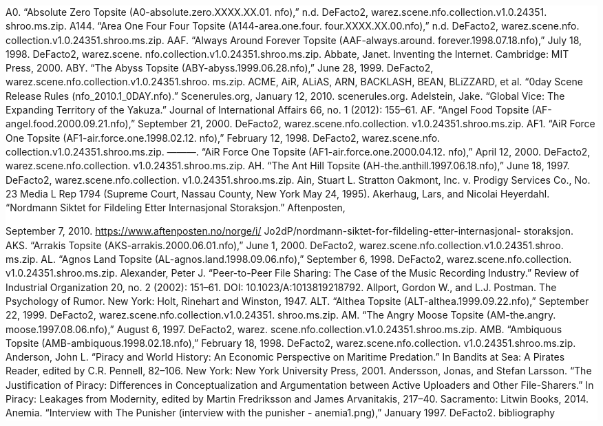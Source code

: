 
A0. “Absolute Zero Topsite (A0-absolute.zero.XXXX.XX.01. nfo),” n.d. DeFacto2, warez.scene.nfo.collection.v1.0.24351. shroo.ms.zip.
A144. “Area One Four Four Topsite (A144-area.one.four. four.XXXX.XX.00.nfo),” n.d. DeFacto2, warez.scene.nfo. collection.v1.0.24351.shroo.ms.zip.
AAF. “Always Around Forever Topsite (AAF-always.around. forever.1998.07.18.nfo),” July 18, 1998. DeFacto2, warez.scene. nfo.collection.v1.0.24351.shroo.ms.zip.
Abbate, Janet. Inventing the Internet. Cambridge: MIT Press, 2000.
ABY. “The Abyss Topsite (ABY-abyss.1999.06.28.nfo),” June 28, 1999. DeFacto2, warez.scene.nfo.collection.v1.0.24351.shroo. ms.zip.
ACME, AiR, ALiAS, ARN, BACKLASH, BEAN, BLiZZARD, et al. “0day Scene Release Rules (nfo_2010.1_0DAY.nfo).” Scenerules.org, January 12, 2010. scenerules.org.
Adelstein, Jake. “Global Vice: The Expanding Territory of the Yakuza.” Journal of International Affairs 66, no. 1 (2012): 155–61.
AF. “Angel Food Topsite (AF-angel.food.2000.09.21.nfo),” September 21, 2000. DeFacto2, warez.scene.nfo.collection. v1.0.24351.shroo.ms.zip.
AF1. “AiR Force One Topsite (AF1-air.force.one.1998.02.12. nfo),” February 12, 1998. DeFacto2, warez.scene.nfo. collection.v1.0.24351.shroo.ms.zip.
———. “AiR Force One Topsite (AF1-air.force.one.2000.04.12. nfo),” April 12, 2000. DeFacto2, warez.scene.nfo.collection. v1.0.24351.shroo.ms.zip.
AH. “The Ant Hill Topsite (AH-the.anthill.1997.06.18.nfo),” June 18, 1997. DeFacto2, warez.scene.nfo.collection. v1.0.24351.shroo.ms.zip.
Ain, Stuart L. Stratton Oakmont, Inc. v. Prodigy Services Co., No. 23 Media L Rep 1794 (Supreme Court, Nassau County, New York May 24, 1995).
Akerhaug, Lars, and Nicolai Heyerdahl. “Nordmann Siktet for Fildeling Etter Internasjonal Storaksjon.” Aftenposten,

September 7, 2010. https://www.aftenposten.no/norge/i/ Jo2dP/nordmann-siktet-for-fildeling-etter-internasjonal- storaksjon.
AKS. “Arrakis Topsite (AKS-arrakis.2000.06.01.nfo),” June 1, 2000. DeFacto2, warez.scene.nfo.collection.v1.0.24351.shroo. ms.zip.
AL. “Agnos Land Topsite (AL-agnos.land.1998.09.06.nfo),” September 6, 1998. DeFacto2, warez.scene.nfo.collection. v1.0.24351.shroo.ms.zip.
Alexander, Peter J. “Peer-to-Peer File Sharing: The Case of the Music Recording Industry.” Review of Industrial Organization 20, no. 2 (2002): 151–61. DOI: 10.1023/A:1013819218792.
Allport, Gordon W., and L.J. Postman. The Psychology of Rumor. New York: Holt, Rinehart and Winston, 1947.
ALT. “Althea Topsite (ALT-althea.1999.09.22.nfo),” September 22, 1999. DeFacto2, warez.scene.nfo.collection.v1.0.24351. shroo.ms.zip.
AM. “The Angry Moose Topsite (AM-the.angry. moose.1997.08.06.nfo),” August 6, 1997. DeFacto2, warez. scene.nfo.collection.v1.0.24351.shroo.ms.zip.
AMB. “Ambiquous Topsite (AMB-ambiquous.1998.02.18.nfo),” February 18, 1998. DeFacto2, warez.scene.nfo.collection. v1.0.24351.shroo.ms.zip.
Anderson, John L. “Piracy and World History: An Economic Perspective on Maritime Predation.” In Bandits at Sea: A Pirates Reader, edited by C.R. Pennell, 82–106. New York: New York University Press, 2001.
Andersson, Jonas, and Stefan Larsson. “The Justification
of Piracy: Differences in Conceptualization and Argumentation between Active Uploaders and Other File-Sharers.” In Piracy: Leakages from Modernity, edited by Martin Fredriksson and James Arvanitakis, 217–40. Sacramento: Litwin Books, 2014.
Anemia. “Interview with The Punisher (interview with the punisher - anemia1.png),” January 1997. DeFacto2.
bibliography
